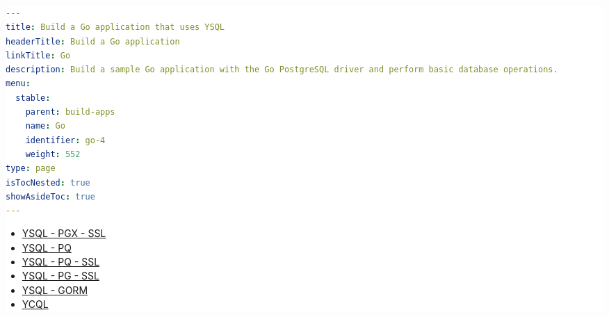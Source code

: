 ```yaml
---
title: Build a Go application that uses YSQL
headerTitle: Build a Go application
linkTitle: Go
description: Build a sample Go application with the Go PostgreSQL driver and perform basic database operations.
menu:
  stable:
    parent: build-apps
    name: Go
    identifier: go-4
    weight: 552
type: page
isTocNested: true
showAsideToc: true
---
```


<ul class="nav nav-tabs-alt nav-tabs-yb">
  <li>
    <a href="../ysql-pgx-ssl/" class="nav-link">
      <i class="icon-postgres" aria-hidden="true"></i>
      YSQL - PGX - SSL
    </a>
  </li>
  <li >
    <a href="../ysql-pq/" class="nav-link">
      <i class="icon-postgres" aria-hidden="true"></i>
      YSQL - PQ
    </a>
  </li>
  <li >
    <a href="../ysql-pq-ssl/" class="nav-link">
      <i class="icon-postgres" aria-hidden="true"></i>
      YSQL - PQ - SSL
    </a>
  </li>
  <li >
    <a href="../ysql-pg-ssl/" class="nav-link active">
      <i class="icon-postgres" aria-hidden="true"></i>
      YSQL - PG - SSL
    </a>
  </li>
  <li >
    <a href="../ysql-gorm/" class="nav-link">
      <i class="icon-postgres" aria-hidden="true"></i>
      YSQL - GORM
    </a>
  </li>
  <li>
    <a href="../ycql/" class="nav-link">
      <i class="icon-cassandra" aria-hidden="true"></i>
      YCQL
    </a>
  </li>
</ul>
